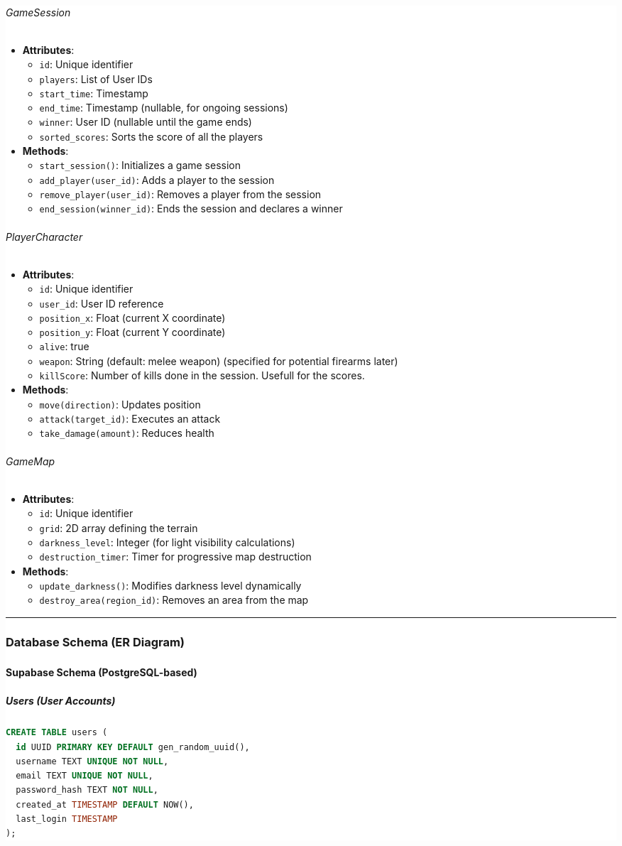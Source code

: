 ###### GameSession
- **Attributes**:
  - `id`: Unique identifier
  - `players`: List of User IDs
  - `start_time`: Timestamp
  - `end_time`: Timestamp (nullable, for ongoing sessions)
  - `winner`: User ID (nullable until the game ends)
  - `sorted_scores`: Sorts the score of all the players
- **Methods**:
  - `start_session()`: Initializes a game session
  - `add_player(user_id)`: Adds a player to the session
  - `remove_player(user_id)`: Removes a player from the session
  - `end_session(winner_id)`: Ends the session and declares a winner

###### PlayerCharacter
- **Attributes**:
  - `id`: Unique identifier
  - `user_id`: User ID reference
  - `position_x`: Float (current X coordinate)
  - `position_y`: Float (current Y coordinate)
  - `alive`: true
  - `weapon`: String (default: melee weapon) (specified for potential firearms later)
  - `killScore`: Number of kills done in the session. Usefull for the scores.
- **Methods**:
  - `move(direction)`: Updates position
  - `attack(target_id)`: Executes an attack
  - `take_damage(amount)`: Reduces health

###### GameMap
- **Attributes**:
  - `id`: Unique identifier
  - `grid`: 2D array defining the terrain
  - `darkness_level`: Integer (for light visibility calculations)
  - `destruction_timer`: Timer for progressive map destruction
- **Methods**:
  - `update_darkness()`: Modifies darkness level dynamically
  - `destroy_area(region_id)`: Removes an area from the map

---

### Database Schema (ER Diagram)

#### Supabase Schema (PostgreSQL-based)

##### Users (User Accounts)
```sql
CREATE TABLE users (
  id UUID PRIMARY KEY DEFAULT gen_random_uuid(),
  username TEXT UNIQUE NOT NULL,
  email TEXT UNIQUE NOT NULL,
  password_hash TEXT NOT NULL,
  created_at TIMESTAMP DEFAULT NOW(),
  last_login TIMESTAMP
);
```
